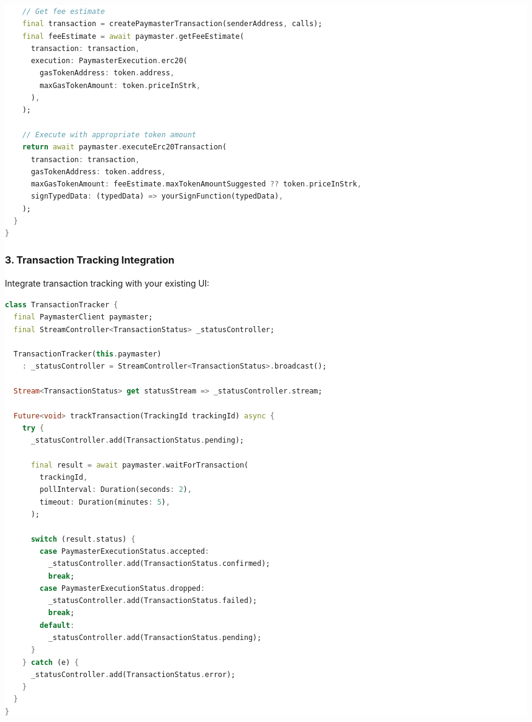 ```dart
    // Get fee estimate
    final transaction = createPaymasterTransaction(senderAddress, calls);
    final feeEstimate = await paymaster.getFeeEstimate(
      transaction: transaction,
      execution: PaymasterExecution.erc20(
        gasTokenAddress: token.address,
        maxGasTokenAmount: token.priceInStrk,
      ),
    );

    // Execute with appropriate token amount
    return await paymaster.executeErc20Transaction(
      transaction: transaction,
      gasTokenAddress: token.address,
      maxGasTokenAmount: feeEstimate.maxTokenAmountSuggested ?? token.priceInStrk,
      signTypedData: (typedData) => yourSignFunction(typedData),
    );
  }
}
```

### 3. Transaction Tracking Integration

Integrate transaction tracking with your existing UI:

```dart
class TransactionTracker {
  final PaymasterClient paymaster;
  final StreamController<TransactionStatus> _statusController;

  TransactionTracker(this.paymaster) 
    : _statusController = StreamController<TransactionStatus>.broadcast();

  Stream<TransactionStatus> get statusStream => _statusController.stream;

  Future<void> trackTransaction(TrackingId trackingId) async {
    try {
      _statusController.add(TransactionStatus.pending);

      final result = await paymaster.waitForTransaction(
        trackingId,
        pollInterval: Duration(seconds: 2),
        timeout: Duration(minutes: 5),
      );

      switch (result.status) {
        case PaymasterExecutionStatus.accepted:
          _statusController.add(TransactionStatus.confirmed);
          break;
        case PaymasterExecutionStatus.dropped:
          _statusController.add(TransactionStatus.failed);
          break;
        default:
          _statusController.add(TransactionStatus.pending);
      }
    } catch (e) {
      _statusController.add(TransactionStatus.error);
    }
  }
}
```
